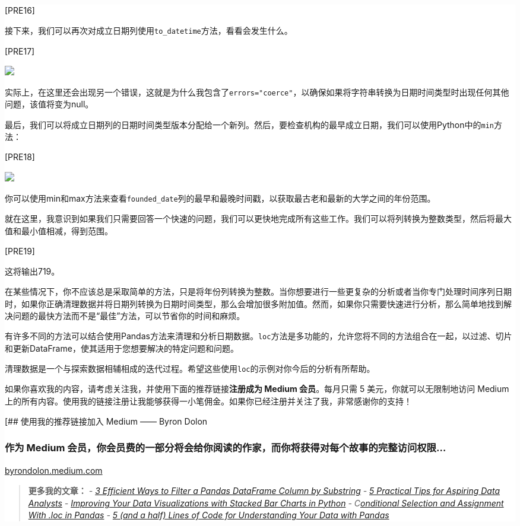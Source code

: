 [PRE16]

接下来，我们可以再次对成立日期列使用`to_datetime`方法，看看会发生什么。

[PRE17]

![](../Images/f819b77a55ee9cd5a655cc0b3d50f72a.png)

实际上，在这里还会出现另一个错误，这就是为什么我包含了`errors="coerce"`，以确保如果将字符串转换为日期时间类型时出现任何其他问题，该值将变为null。

最后，我们可以将成立日期列的日期时间类型版本分配给一个新列。然后，要检查机构的最早成立日期，我们可以使用Python中的`min`方法：

[PRE18]

![](../Images/aa596e911d6870e72a422545ea9fcd58.png)

你可以使用min和max方法来查看`founded_date`列的最早和最晚时间戳，以获取最古老和最新的大学之间的年份范围。

就在这里，我意识到如果我们只需要回答一个快速的问题，我们可以更快地完成所有这些工作。我们可以将列转换为整数类型，然后将最大值和最小值相减，得到范围。

[PRE19]

这将输出719。

在某些情况下，你不应该总是采取简单的方法，只是将年份列转换为整数。当你想要进行一些更复杂的分析或者当你专门处理时间序列日期时，如果你正确清理数据并将日期列转换为日期时间类型，那么会增加很多附加值。然而，如果你只需要快速进行分析，那么简单地找到解决问题的最快方法而不是“最佳”方法，可以节省你的时间和麻烦。

有许多不同的方法可以结合使用Pandas方法来清理和分析日期数据。`loc`方法是多功能的，允许您将不同的方法组合在一起，以过滤、切片和更新DataFrame，使其适用于您想要解决的特定问题和问题。

清理数据是一个与探索数据相辅相成的迭代过程。希望这些使用`loc`的示例对你今后的分析有所帮助。

如果你喜欢我的内容，请考虑关注我，并使用下面的推荐链接**注册成为 Medium 会员**。每月只需 5 美元，你就可以无限制地访问 Medium 上的所有内容。使用我的链接注册让我能够获得一小笔佣金。如果你已经注册并关注了我，非常感谢你的支持！

[](https://byrondolon.medium.com/membership?source=post_page-----880a068869df--------------------------------) [## 使用我的推荐链接加入 Medium —— Byron Dolon

### 作为 Medium 会员，你会员费的一部分将会给你阅读的作家，而你将获得对每个故事的完整访问权限…

[byrondolon.medium.com](https://byrondolon.medium.com/membership?source=post_page-----880a068869df--------------------------------)

> **更多我的文章：** *-* [*3 Efficient Ways to Filter a Pandas DataFrame Column by Substring*](https://medium.com/towards-artificial-intelligence/3-efficient-ways-to-filter-a-pandas-dataframe-column-by-substring-fc2993692141) *-* [*5 Practical Tips for Aspiring Data Analysts*](https://byrondolon.medium.com/5-practical-tips-for-aspiring-data-analysts-9917006d4dae?sk=019edbddaca4d313665caafe4b747d26) *-* [*Improving Your Data Visualizations with Stacked Bar Charts in Python*](/improving-your-data-visualizations-with-stacked-bar-charts-in-python-f18e2b2b9b70) *- C*[*onditional Selection and Assignment With .loc in Pandas*](/conditional-selection-and-assignment-with-loc-in-pandas-2a5d17c7765b?sk=e5672d859a3964c1453a1c09edca22cf) *-* [*5 (and a half) Lines of Code for Understanding Your Data with Pandas*](/5-and-a-half-lines-of-code-for-understanding-your-data-with-pandas-aedd3bec4c89?sk=7007a1ae248cf7ea4ef5fcd4af7ae72b)
